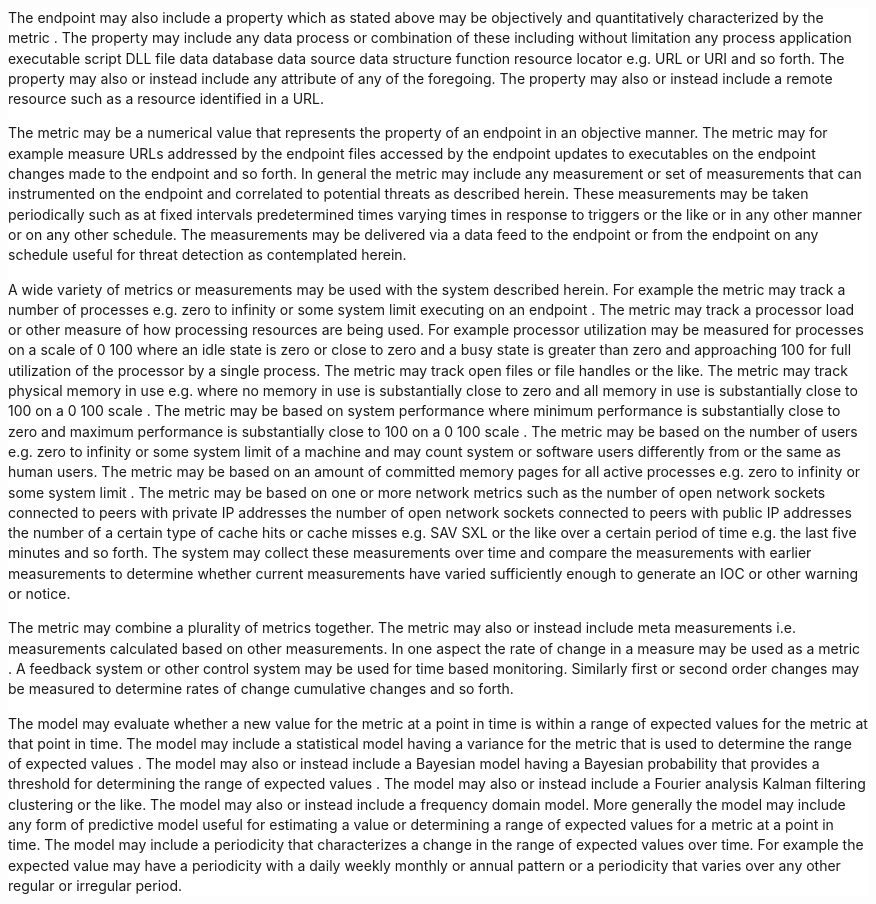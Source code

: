 The endpoint may also include a property which as stated above may be objectively and quantitatively characterized by the metric . The property may include any data process or combination of these including without limitation any process application executable script DLL file data database data source data structure function resource locator e.g. URL or URI and so forth. The property may also or instead include any attribute of any of the foregoing. The property may also or instead include a remote resource such as a resource identified in a URL.

The metric may be a numerical value that represents the property of an endpoint in an objective manner. The metric may for example measure URLs addressed by the endpoint files accessed by the endpoint updates to executables on the endpoint changes made to the endpoint and so forth. In general the metric may include any measurement or set of measurements that can instrumented on the endpoint and correlated to potential threats as described herein. These measurements may be taken periodically such as at fixed intervals predetermined times varying times in response to triggers or the like or in any other manner or on any other schedule. The measurements may be delivered via a data feed to the endpoint or from the endpoint on any schedule useful for threat detection as contemplated herein.

A wide variety of metrics or measurements may be used with the system described herein. For example the metric may track a number of processes e.g. zero to infinity or some system limit executing on an endpoint . The metric may track a processor load or other measure of how processing resources are being used. For example processor utilization may be measured for processes on a scale of 0 100 where an idle state is zero or close to zero and a busy state is greater than zero and approaching 100 for full utilization of the processor by a single process. The metric may track open files or file handles or the like. The metric may track physical memory in use e.g. where no memory in use is substantially close to zero and all memory in use is substantially close to 100 on a 0 100 scale . The metric may be based on system performance where minimum performance is substantially close to zero and maximum performance is substantially close to 100 on a 0 100 scale . The metric may be based on the number of users e.g. zero to infinity or some system limit of a machine and may count system or software users differently from or the same as human users. The metric may be based on an amount of committed memory pages for all active processes e.g. zero to infinity or some system limit . The metric may be based on one or more network metrics such as the number of open network sockets connected to peers with private IP addresses the number of open network sockets connected to peers with public IP addresses the number of a certain type of cache hits or cache misses e.g. SAV SXL or the like over a certain period of time e.g. the last five minutes and so forth. The system may collect these measurements over time and compare the measurements with earlier measurements to determine whether current measurements have varied sufficiently enough to generate an IOC or other warning or notice.

The metric may combine a plurality of metrics together. The metric may also or instead include meta measurements i.e. measurements calculated based on other measurements. In one aspect the rate of change in a measure may be used as a metric . A feedback system or other control system may be used for time based monitoring. Similarly first or second order changes may be measured to determine rates of change cumulative changes and so forth.

The model may evaluate whether a new value for the metric at a point in time is within a range of expected values for the metric at that point in time. The model may include a statistical model having a variance for the metric that is used to determine the range of expected values . The model may also or instead include a Bayesian model having a Bayesian probability that provides a threshold for determining the range of expected values . The model may also or instead include a Fourier analysis Kalman filtering clustering or the like. The model may also or instead include a frequency domain model. More generally the model may include any form of predictive model useful for estimating a value or determining a range of expected values for a metric at a point in time. The model may include a periodicity that characterizes a change in the range of expected values over time. For example the expected value may have a periodicity with a daily weekly monthly or annual pattern or a periodicity that varies over any other regular or irregular period.
